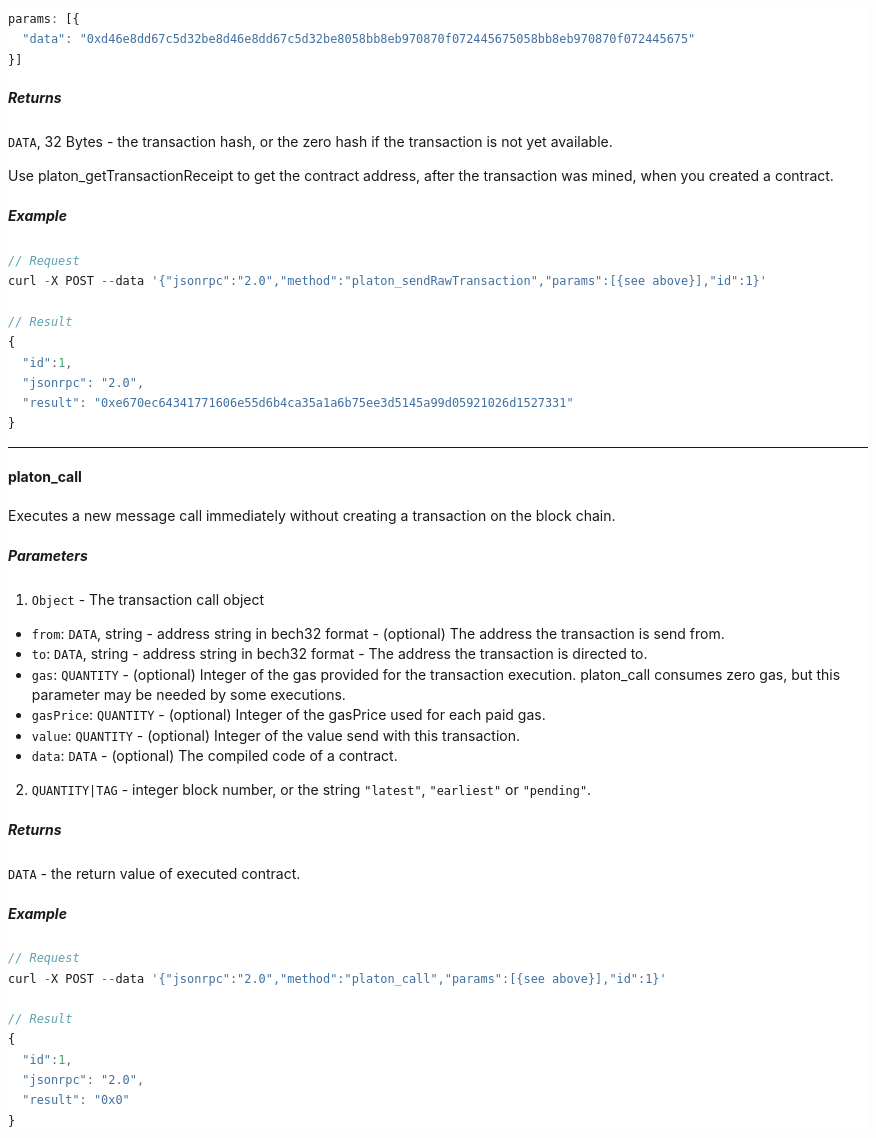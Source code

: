 ```js
params: [{
  "data": "0xd46e8dd67c5d32be8d46e8dd67c5d32be8058bb8eb970870f072445675058bb8eb970870f072445675"
}]
```

##### Returns

`DATA`, 32 Bytes - the transaction hash, or the zero hash if the transaction is not yet available.

Use platon_getTransactionReceipt to get the contract address, after the transaction was mined, when you created a contract.

##### Example
```js
// Request
curl -X POST --data '{"jsonrpc":"2.0","method":"platon_sendRawTransaction","params":[{see above}],"id":1}'

// Result
{
  "id":1,
  "jsonrpc": "2.0",
  "result": "0xe670ec64341771606e55d6b4ca35a1a6b75ee3d5145a99d05921026d1527331"
}
```

***

#### platon_call

Executes a new message call immediately without creating a transaction on the block chain.


##### Parameters

1. `Object` - The transaction call object
  - `from`: `DATA`, string - address string in bech32 format - (optional) The address the transaction is send from.
  - `to`: `DATA`, string - address string in bech32 format - The address the transaction is directed to.
  - `gas`: `QUANTITY`  - (optional) Integer of the gas provided for the transaction execution. platon_call consumes zero gas, but this parameter may be needed by some executions.
  - `gasPrice`: `QUANTITY`  - (optional) Integer of the gasPrice used for each paid gas.
  - `value`: `QUANTITY`  - (optional) Integer of the value send with this transaction.
  - `data`: `DATA`  - (optional) The compiled code of a contract.
2. `QUANTITY|TAG` - integer block number, or the string `"latest"`, `"earliest"` or `"pending"`.

##### Returns

`DATA` - the return value of executed contract.

##### Example
```js
// Request
curl -X POST --data '{"jsonrpc":"2.0","method":"platon_call","params":[{see above}],"id":1}'

// Result
{
  "id":1,
  "jsonrpc": "2.0",
  "result": "0x0"
}
```

